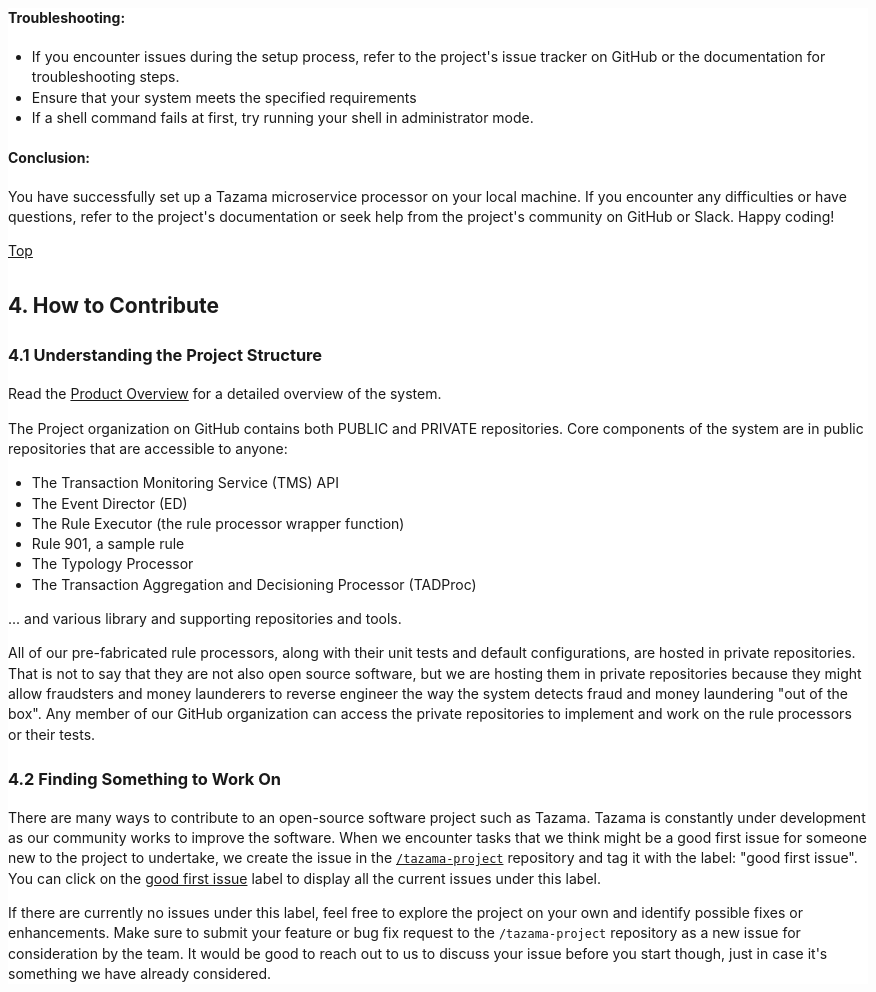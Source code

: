 #### Troubleshooting: 
 - If you encounter issues during the setup process, refer to the project's issue tracker on GitHub or the documentation for troubleshooting steps.
 - Ensure that your system meets the specified requirements
 - If a shell command fails at first, try running your shell in administrator mode.

#### Conclusion: 
You have successfully set up a Tazama microservice processor on your local machine. If you encounter any difficulties or have questions, refer to the project's documentation or seek help from the project's community on GitHub or Slack. Happy coding!

[Top](#contribution-guide)

## 4. How to Contribute
### 4.1 Understanding the Project Structure

Read the [Product Overview](https://github.com/frmscoe/docs) for a detailed overview of the system.

The Project organization on GitHub contains both PUBLIC and PRIVATE repositories. Core components of the system are in public repositories that are accessible to anyone:

 - The Transaction Monitoring Service (TMS) API
 - The Event Director (ED)
 - The Rule Executor (the rule processor wrapper function)
 - Rule 901, a sample rule
 - The Typology Processor
 - The Transaction Aggregation and Decisioning Processor (TADProc)

... and various library and supporting repositories and tools.

All of our pre-fabricated rule processors, along with their unit tests and default configurations, are hosted in private repositories. That is not to say that they are not also open source software, but we are hosting them in private repositories because they might allow fraudsters and money launderers to reverse engineer the way the system detects fraud and money laundering "out of the box". Any member of our GitHub organization can access the private repositories to implement and work on the rule processors or their tests.

### 4.2 Finding Something to Work On

There are many ways to contribute to an open-source software project such as Tazama. Tazama is constantly under development as our community works to improve the software. When we encounter tasks that we think might be a good first issue for someone new to the project to undertake, we create the issue in the [`/tazama-project`](https://github.com/frmscoe/tazama-project) repository and tag it with the label: "good first issue". You can click on the [good first issue](https://github.com/frmscoe/tazama-project/issues?q=is%3Aissue+is%3Aopen+label%3A%22good+first+issue%22) label to display all the current issues under this label.

If there are currently no issues under this label, feel free to explore the project on your own and identify possible fixes or enhancements. Make sure to submit your feature or bug fix request to the `/tazama-project` repository as a new issue for consideration by the team. It would be good to reach out to us to discuss your issue before you start though, just in case it's something we have already considered.
